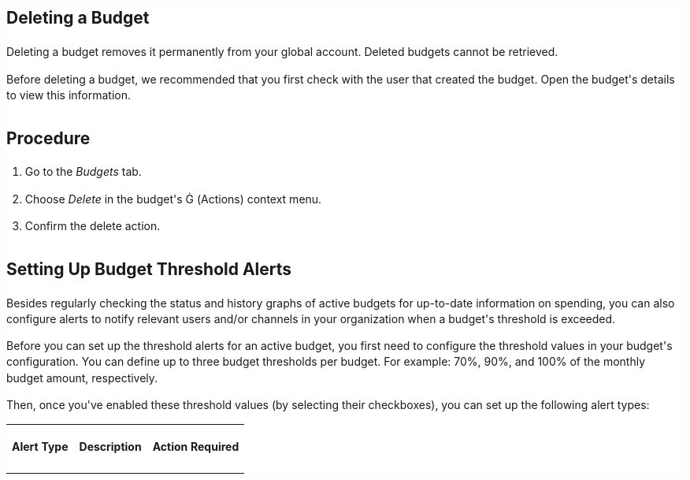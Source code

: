 

## Deleting a Budget

Deleting a budget removes it permanently from your global account. Deleted budgets cannot be retrieved.

Before deleting a budget, we recommended that you first check with the user that created the budget. Open the budget's details to view this information.



## Procedure

1.  Go to the *Budgets* tab.

2.  Choose *Delete* in the budget's <span class="SAP-icons-V5"></span> \(Actions\) context menu.

3.  Confirm the delete action.


<a name="copy72b64bf5f5d34a1283e2de34a61b69cd"/>



## Setting Up Budget Threshold Alerts

Besides regularly checking the status and history graphs of active budgets for up-to-date information on spending, you can also configure alerts to notify relevant users and/or channels in your organization when a budget's threshold is exceeded.



Before you can set up the threshold alerts for an active budget, you first need to configure the threshold values in your budget's configuration. You can define up to three budget thresholds per budget. For example: 70%, 90%, and 100% of the monthly budget amount, respectively.

Then, once you've enabled these threshold values \(by selecting their checkboxes\), you can set up the following alert types:


<table>
<tr>
<th valign="top">

Alert Type

</th>
<th valign="top">

Description

</th>
<th valign="top">

Action Required

</th>
</tr>
<tr>
<td valign="top">

